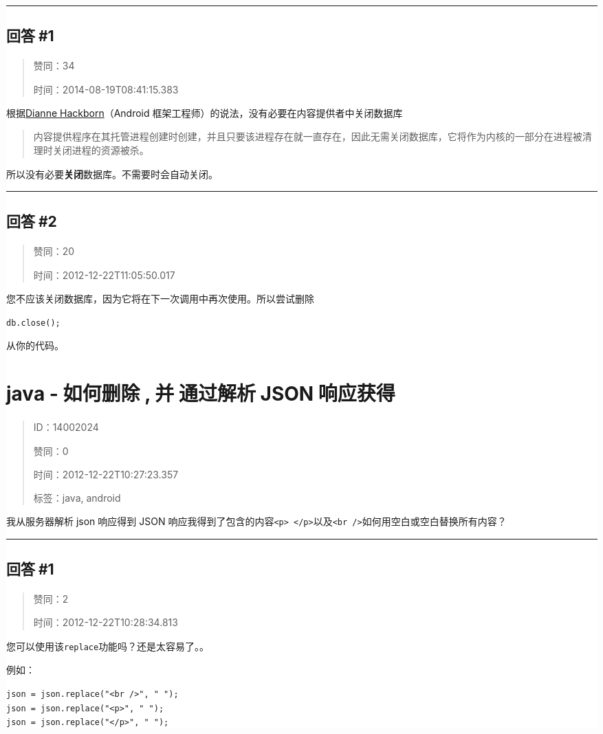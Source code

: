 * * *

## 回答 #1

> 赞同：34
> 
> 时间：2014-08-19T08:41:15.383

根据[Dianne Hackborn](https://groups.google.com/forum/#!msg/android-developers/NwDRpHUXt0U/jIam4Q8-cqQJ)（Android 框架工程师）的说法，没有必要在内容提供者中关闭数据库

> 内容提供程序在其托管进程创建时创建，并且只要该进程存在就一直存在，因此无需关闭数据库，它将作为内核的一部分在进程被清理时关闭进程的资源被杀。

所以没有必要**关闭**数据库。不需要时会自动关闭。

* * *

## 回答 #2

> 赞同：20
> 
> 时间：2012-12-22T11:05:50.017

您不应该关闭数据库，因为它将在下一次调用中再次使用。所以尝试删除

```
db.close(); 
```

从你的代码。

# java - 如何删除 , 并 通过解析 JSON 响应获得

> ID：14002024
> 
> 赞同：0
> 
> 时间：2012-12-22T10:27:23.357
> 
> 标签：java, android

我从服务器解析 json 响应得到 JSON 响应我得到了包含的内容`<p> </p>`以及`<br />`如何用空白或空白替换所有内容？

* * *

## 回答 #1

> 赞同：2
> 
> 时间：2012-12-22T10:28:34.813

您可以使用该`replace`功能吗？还是太容易了。。

例如：

```
json = json.replace("<br />", " ");
json = json.replace("<p>", " ");
json = json.replace("</p>", " "); 
```
